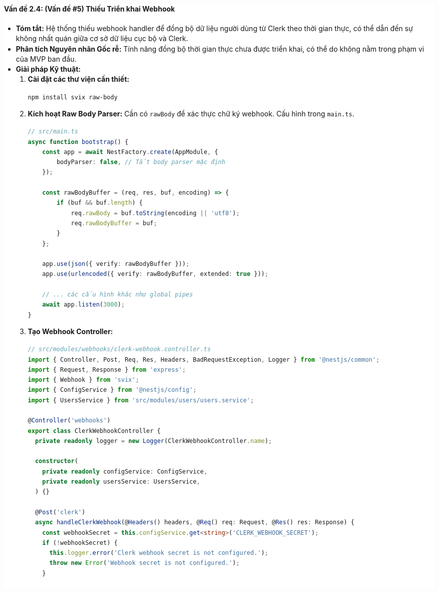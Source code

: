 
#### **Vấn đề 2.4: (Vấn đề #5) Thiếu Triển khai Webhook**

*   **Tóm tắt:** Hệ thống thiếu webhook handler để đồng bộ dữ liệu người dùng từ Clerk theo thời gian thực, có thể dẫn đến sự không nhất quán giữa cơ sở dữ liệu cục bộ và Clerk.
*   **Phân tích Nguyên nhân Gốc rễ:** Tính năng đồng bộ thời gian thực chưa được triển khai, có thể do không nằm trong phạm vi của MVP ban đầu.
*   **Giải pháp Kỹ thuật:**
    1.  **Cài đặt các thư viện cần thiết:**
        ```bash
        npm install svix raw-body
        ```
    2.  **Kích hoạt Raw Body Parser:** Cần có `rawBody` để xác thực chữ ký webhook. Cấu hình trong `main.ts`.
        ```typescript
        // src/main.ts
        async function bootstrap() {
            const app = await NestFactory.create(AppModule, {
                bodyParser: false, // Tắt body parser mặc định
            });
            
            const rawBodyBuffer = (req, res, buf, encoding) => {
                if (buf && buf.length) {
                    req.rawBody = buf.toString(encoding || 'utf8');
                    req.rawBodyBuffer = buf;
                }
            };
        
            app.use(json({ verify: rawBodyBuffer }));
            app.use(urlencoded({ verify: rawBodyBuffer, extended: true }));
        
            // ... các cấu hình khác như global pipes
            await app.listen(3000);
        }
        ```
    3.  **Tạo Webhook Controller:**
        ```typescript
        // src/modules/webhooks/clerk-webhook.controller.ts
        import { Controller, Post, Req, Res, Headers, BadRequestException, Logger } from '@nestjs/common';
        import { Request, Response } from 'express';
        import { Webhook } from 'svix';
        import { ConfigService } from '@nestjs/config';
        import { UsersService } from 'src/modules/users/users.service';
        
        @Controller('webhooks')
        export class ClerkWebhookController {
          private readonly logger = new Logger(ClerkWebhookController.name);
        
          constructor(
            private readonly configService: ConfigService,
            private readonly usersService: UsersService,
          ) {}
        
          @Post('clerk')
          async handleClerkWebhook(@Headers() headers, @Req() req: Request, @Res() res: Response) {
            const webhookSecret = this.configService.get<string>('CLERK_WEBHOOK_SECRET');
            if (!webhookSecret) {
              this.logger.error('Clerk webhook secret is not configured.');
              throw new Error('Webhook secret is not configured.');
            }
            